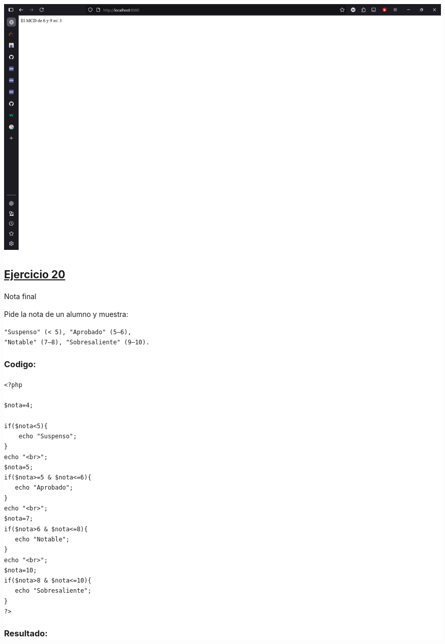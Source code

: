 
![](imagenes_tarea/ejercicio19.png)

## [Ejercicio 20](#indice)
Nota final

Pide la nota de un alumno y muestra:

    "Suspenso" (< 5), "Aprobado" (5–6), 
    "Notable" (7–8), "Sobresaliente" (9–10).



### Codigo:
```
<?php

$nota=4;

if($nota<5){
    echo "Suspenso"; 
}
echo "<br>";
$nota=5;
if($nota>=5 & $nota<=6){
   echo "Aprobado"; 
}
echo "<br>";
$nota=7;
if($nota>6 & $nota<=8){
   echo "Notable"; 
}
echo "<br>";
$nota=10;
if($nota>8 & $nota<=10){
   echo "Sobresaliente"; 
}
?>
```
### Resultado: